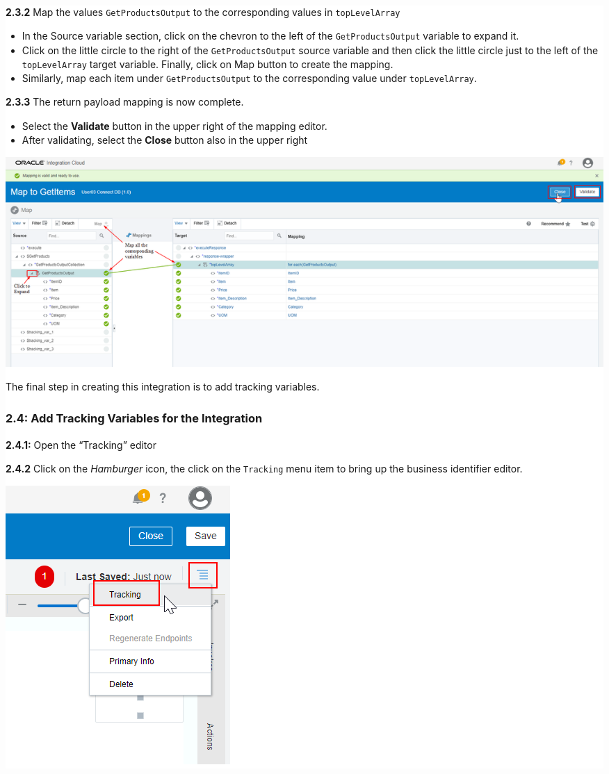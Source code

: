 **2.3.2** Map the values `GetProductsOutput` to the corresponding values in `topLevelArray`

- In the Source variable section, click on the chevron to the left of the `GetProductsOutput` variable to expand it.
- Click on the little circle to the right of the `GetProductsOutput` source variable and then click the little circle just to the left of the `topLevelArray` target variable. Finally, click on Map button to create the mapping. 
- Similarly, map each item under `GetProductsOutput` to the corresponding value under `topLevelArray`.  

**2.3.3** The return payload mapping is now complete.

- Select the **Validate** button in the upper right of the mapping editor.
- After validating, select the **Close** button also in the upper right

![](images/300/lab3025.png)

The final step in creating this integration is to add tracking variables.

### **2.4**: Add Tracking Variables for the Integration

**2.4.1:**	Open the “Tracking” editor

**2.4.2** Click on the _Hamburger_ icon, the click on the `Tracking` menu item to bring up the business identifier editor.

![](images/300/lab3026.png)
